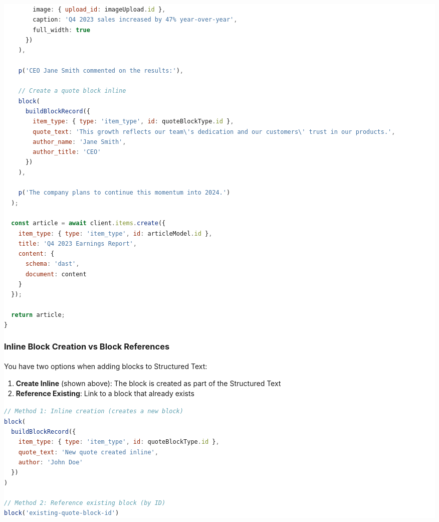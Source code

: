 ```javascript
        image: { upload_id: imageUpload.id },
        caption: 'Q4 2023 sales increased by 47% year-over-year',
        full_width: true
      })
    ),
    
    p('CEO Jane Smith commented on the results:'),
    
    // Create a quote block inline
    block(
      buildBlockRecord({
        item_type: { type: 'item_type', id: quoteBlockType.id },
        quote_text: 'This growth reflects our team\'s dedication and our customers\' trust in our products.',
        author_name: 'Jane Smith',
        author_title: 'CEO'
      })
    ),
    
    p('The company plans to continue this momentum into 2024.')
  );

  const article = await client.items.create({
    item_type: { type: 'item_type', id: articleModel.id },
    title: 'Q4 2023 Earnings Report',
    content: {
      schema: 'dast',
      document: content
    }
  });

  return article;
}
```

### Inline Block Creation vs Block References

You have two options when adding blocks to Structured Text:

1. **Create Inline** (shown above): The block is created as part of the Structured Text
2. **Reference Existing**: Link to a block that already exists

```javascript
// Method 1: Inline creation (creates a new block)
block(
  buildBlockRecord({
    item_type: { type: 'item_type', id: quoteBlockType.id },
    quote_text: 'New quote created inline',
    author: 'John Doe'
  })
)

// Method 2: Reference existing block (by ID)
block('existing-quote-block-id')
```
